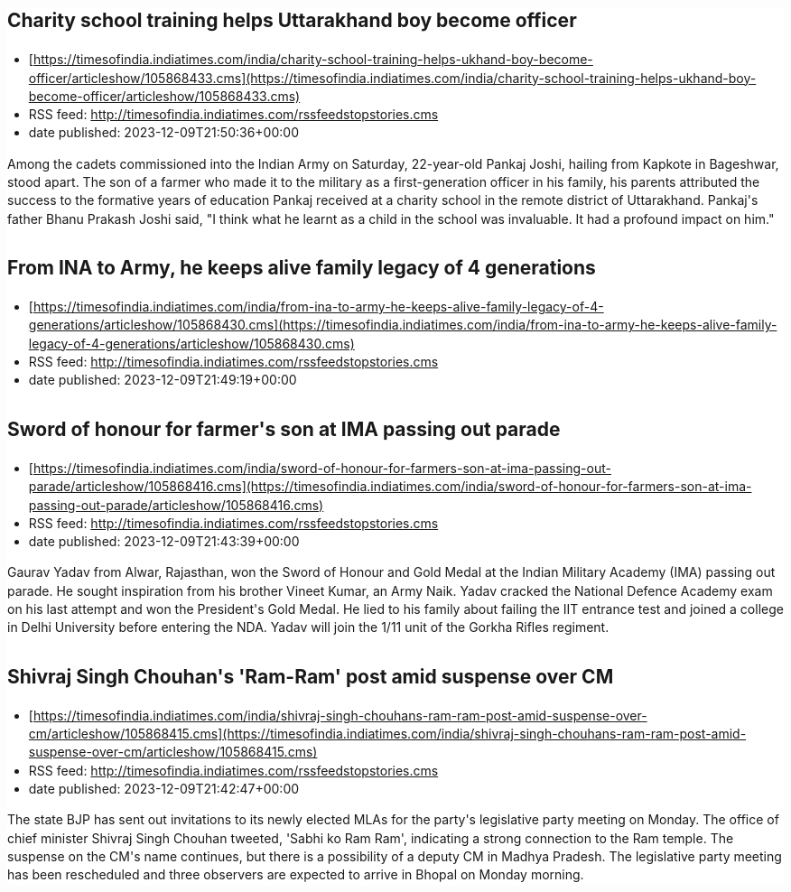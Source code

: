 

## Charity school training helps Uttarakhand boy become officer
 - [https://timesofindia.indiatimes.com/india/charity-school-training-helps-ukhand-boy-become-officer/articleshow/105868433.cms](https://timesofindia.indiatimes.com/india/charity-school-training-helps-ukhand-boy-become-officer/articleshow/105868433.cms)
 - RSS feed: http://timesofindia.indiatimes.com/rssfeedstopstories.cms
 - date published: 2023-12-09T21:50:36+00:00

Among the cadets commissioned into the Indian Army on Saturday, 22-year-old Pankaj Joshi, hailing from Kapkote in Bageshwar, stood apart. The son of a farmer who made it to the military as a first-generation officer in his family, his parents attributed the success to the formative years of education Pankaj received at a charity school in the remote district of Uttarakhand. Pankaj's father Bhanu Prakash Joshi said, "I think what he learnt as a child in the school was invaluable. It had a profound impact on him."

## From INA to Army, he keeps alive family legacy of 4 generations
 - [https://timesofindia.indiatimes.com/india/from-ina-to-army-he-keeps-alive-family-legacy-of-4-generations/articleshow/105868430.cms](https://timesofindia.indiatimes.com/india/from-ina-to-army-he-keeps-alive-family-legacy-of-4-generations/articleshow/105868430.cms)
 - RSS feed: http://timesofindia.indiatimes.com/rssfeedstopstories.cms
 - date published: 2023-12-09T21:49:19+00:00



## Sword of honour for farmer's son at IMA passing out parade
 - [https://timesofindia.indiatimes.com/india/sword-of-honour-for-farmers-son-at-ima-passing-out-parade/articleshow/105868416.cms](https://timesofindia.indiatimes.com/india/sword-of-honour-for-farmers-son-at-ima-passing-out-parade/articleshow/105868416.cms)
 - RSS feed: http://timesofindia.indiatimes.com/rssfeedstopstories.cms
 - date published: 2023-12-09T21:43:39+00:00

Gaurav Yadav from Alwar, Rajasthan, won the Sword of Honour and Gold Medal at the Indian Military Academy (IMA) passing out parade. He sought inspiration from his brother Vineet Kumar, an Army Naik. Yadav cracked the National Defence Academy exam on his last attempt and won the President's Gold Medal. He lied to his family about failing the IIT entrance test and joined a college in Delhi University before entering the NDA. Yadav will join the 1/11 unit of the Gorkha Rifles regiment.

## Shivraj Singh Chouhan's 'Ram-Ram' post amid suspense over CM
 - [https://timesofindia.indiatimes.com/india/shivraj-singh-chouhans-ram-ram-post-amid-suspense-over-cm/articleshow/105868415.cms](https://timesofindia.indiatimes.com/india/shivraj-singh-chouhans-ram-ram-post-amid-suspense-over-cm/articleshow/105868415.cms)
 - RSS feed: http://timesofindia.indiatimes.com/rssfeedstopstories.cms
 - date published: 2023-12-09T21:42:47+00:00

The state BJP has sent out invitations to its newly elected MLAs for the party's legislative party meeting on Monday. The office of chief minister Shivraj Singh Chouhan tweeted, 'Sabhi ko Ram Ram', indicating a strong connection to the Ram temple. The suspense on the CM's name continues, but there is a possibility of a deputy CM in Madhya Pradesh. The legislative party meeting has been rescheduled and three observers are expected to arrive in Bhopal on Monday morning.
